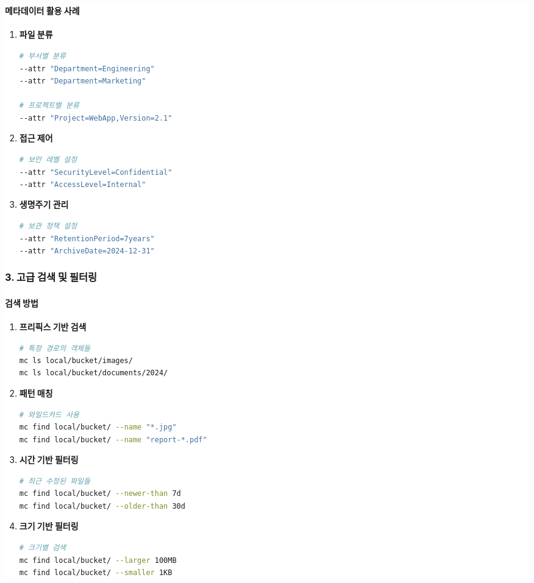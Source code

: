 #### 메타데이터 활용 사례

1. **파일 분류**
   ```bash
   # 부서별 분류
   --attr "Department=Engineering"
   --attr "Department=Marketing"
   
   # 프로젝트별 분류
   --attr "Project=WebApp,Version=2.1"
   ```

2. **접근 제어**
   ```bash
   # 보안 레벨 설정
   --attr "SecurityLevel=Confidential"
   --attr "AccessLevel=Internal"
   ```

3. **생명주기 관리**
   ```bash
   # 보관 정책 설정
   --attr "RetentionPeriod=7years"
   --attr "ArchiveDate=2024-12-31"
   ```

### 3. 고급 검색 및 필터링

#### 검색 방법

1. **프리픽스 기반 검색**
   ```bash
   # 특정 경로의 객체들
   mc ls local/bucket/images/
   mc ls local/bucket/documents/2024/
   ```

2. **패턴 매칭**
   ```bash
   # 와일드카드 사용
   mc find local/bucket/ --name "*.jpg"
   mc find local/bucket/ --name "report-*.pdf"
   ```

3. **시간 기반 필터링**
   ```bash
   # 최근 수정된 파일들
   mc find local/bucket/ --newer-than 7d
   mc find local/bucket/ --older-than 30d
   ```

4. **크기 기반 필터링**
   ```bash
   # 크기별 검색
   mc find local/bucket/ --larger 100MB
   mc find local/bucket/ --smaller 1KB
   ```

